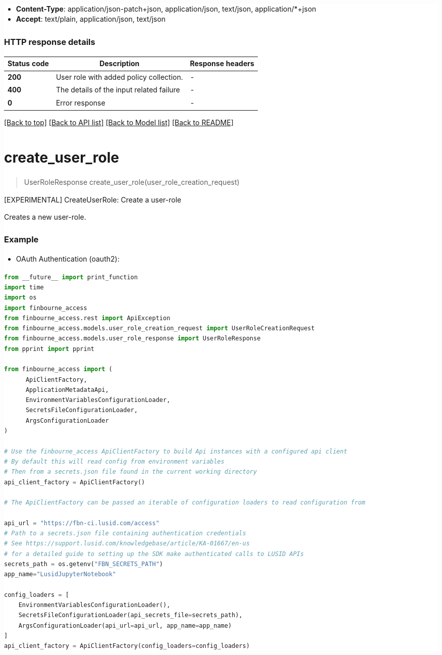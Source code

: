  - **Content-Type**: application/json-patch+json, application/json, text/json, application/*+json
 - **Accept**: text/plain, application/json, text/json

### HTTP response details
| Status code | Description | Response headers |
|-------------|-------------|------------------|
**200** | User role with added policy collection. |  -  |
**400** | The details of the input related failure |  -  |
**0** | Error response |  -  |

[[Back to top]](#) [[Back to API list]](../README.md#documentation-for-api-endpoints) [[Back to Model list]](../README.md#documentation-for-models) [[Back to README]](../README.md)

# **create_user_role**
> UserRoleResponse create_user_role(user_role_creation_request)

[EXPERIMENTAL] CreateUserRole: Create a user-role

Creates a new user-role.

### Example

* OAuth Authentication (oauth2):
```python
from __future__ import print_function
import time
import os
import finbourne_access
from finbourne_access.rest import ApiException
from finbourne_access.models.user_role_creation_request import UserRoleCreationRequest
from finbourne_access.models.user_role_response import UserRoleResponse
from pprint import pprint

from finbourne_access import (
	  ApiClientFactory,
	  ApplicationMetadataApi,
	  EnvironmentVariablesConfigurationLoader,
	  SecretsFileConfigurationLoader,
	  ArgsConfigurationLoader
)

# Use the finbourne_access ApiClientFactory to build Api instances with a configured api client
# By default this will read config from environment variables
# Then from a secrets.json file found in the current working directory
api_client_factory = ApiClientFactory()

# The ApiClientFactory can be passed an iterable of configuration loaders to read configuration from

api_url = "https://fbn-ci.lusid.com/access"
# Path to a secrets.json file containing authentication credentials
# See https://support.lusid.com/knowledgebase/article/KA-01667/en-us
# for a detailed guide to setting up the SDK make authenticated calls to LUSID APIs
secrets_path = os.getenv("FBN_SECRETS_PATH")
app_name="LusidJupyterNotebook"

config_loaders = [
	EnvironmentVariablesConfigurationLoader(),
	SecretsFileConfigurationLoader(api_secrets_file=secrets_path),
	ArgsConfigurationLoader(api_url=api_url, app_name=app_name)
]
api_client_factory = ApiClientFactory(config_loaders=config_loaders)


```